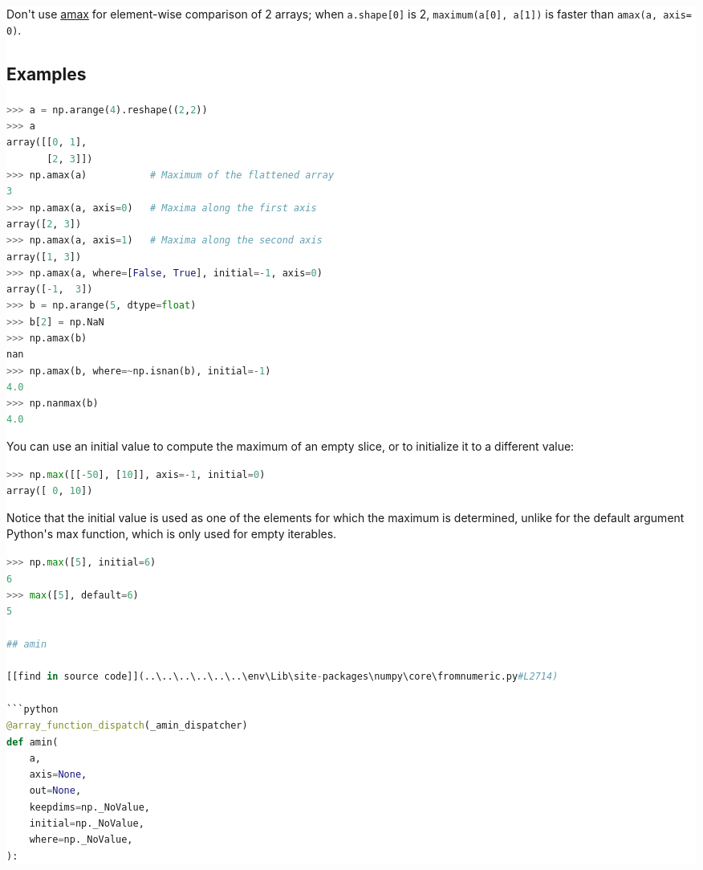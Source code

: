 Don't use [amax](#amax) for element-wise comparison of 2 arrays; when
``a.shape[0]`` is 2, ``maximum(a[0], a[1])`` is faster than
``amax(a, axis=0)``.

Examples
--------

```python
>>> a = np.arange(4).reshape((2,2))
>>> a
array([[0, 1],
       [2, 3]])
>>> np.amax(a)           # Maximum of the flattened array
3
>>> np.amax(a, axis=0)   # Maxima along the first axis
array([2, 3])
>>> np.amax(a, axis=1)   # Maxima along the second axis
array([1, 3])
>>> np.amax(a, where=[False, True], initial=-1, axis=0)
array([-1,  3])
>>> b = np.arange(5, dtype=float)
>>> b[2] = np.NaN
>>> np.amax(b)
nan
>>> np.amax(b, where=~np.isnan(b), initial=-1)
4.0
>>> np.nanmax(b)
4.0
```

You can use an initial value to compute the maximum of an empty slice, or
to initialize it to a different value:

```python
>>> np.max([[-50], [10]], axis=-1, initial=0)
array([ 0, 10])
```

Notice that the initial value is used as one of the elements for which the
maximum is determined, unlike for the default argument Python's max
function, which is only used for empty iterables.

```python
>>> np.max([5], initial=6)
6
>>> max([5], default=6)
5

## amin

[[find in source code]](..\..\..\..\..\..\env\Lib\site-packages\numpy\core\fromnumeric.py#L2714)

```python
@array_function_dispatch(_amin_dispatcher)
def amin(
    a,
    axis=None,
    out=None,
    keepdims=np._NoValue,
    initial=np._NoValue,
    where=np._NoValue,
):
```
